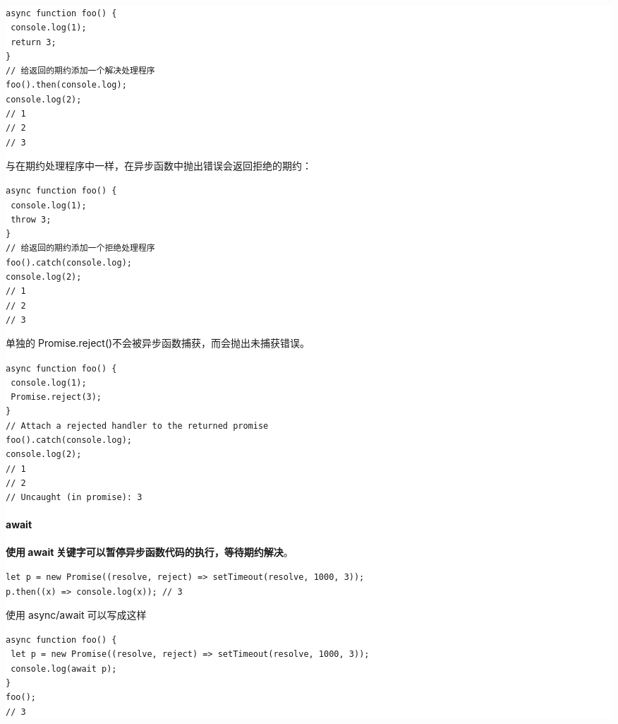 ```
async function foo() { 
 console.log(1); 
 return 3; 
} 
// 给返回的期约添加一个解决处理程序
foo().then(console.log);
console.log(2); 
// 1 
// 2 
// 3 
```

与在期约处理程序中一样，在异步函数中抛出错误会返回拒绝的期约：

```
async function foo() { 
 console.log(1); 
 throw 3; 
} 
// 给返回的期约添加一个拒绝处理程序
foo().catch(console.log);
console.log(2); 
// 1 
// 2 
// 3
```

单独的 Promise.reject()不会被异步函数捕获，而会抛出未捕获错误。

```
async function foo() { 
 console.log(1); 
 Promise.reject(3); 
} 
// Attach a rejected handler to the returned promise 
foo().catch(console.log); 
console.log(2); 
// 1 
// 2 
// Uncaught (in promise): 3 
```

#### await

**使用 await 关键字可以暂停异步函数代码的执行，等待期约解决**。

```
let p = new Promise((resolve, reject) => setTimeout(resolve, 1000, 3)); 
p.then((x) => console.log(x)); // 3
```

使用 async/await 可以写成这样

```
async function foo() { 
 let p = new Promise((resolve, reject) => setTimeout(resolve, 1000, 3)); 
 console.log(await p); 
} 
foo(); 
// 3
```
